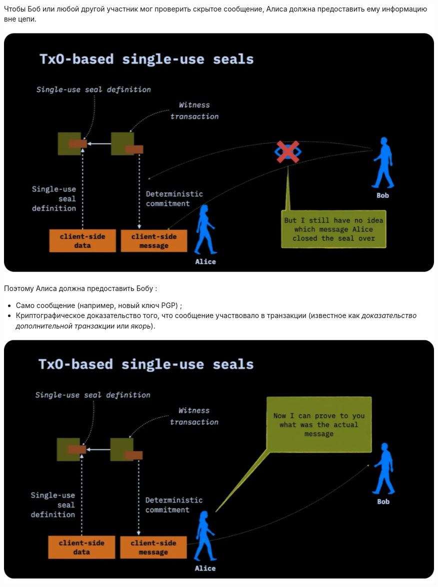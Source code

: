 Чтобы Боб или любой другой участник мог проверить скрытое сообщение, Алиса должна предоставить ему информацию вне цепи.

![RGB-Bitcoin](assets/fr/028.webp)

Поэтому Алиса должна предоставить Бобу :


- Само сообщение (например, новый ключ PGP) ;
- Криптографическое доказательство того, что сообщение участвовало в транзакции (известное как _доказательство дополнительной транзакции_ или _якорь_).

![RGB-Bitcoin](assets/fr/029.webp)

